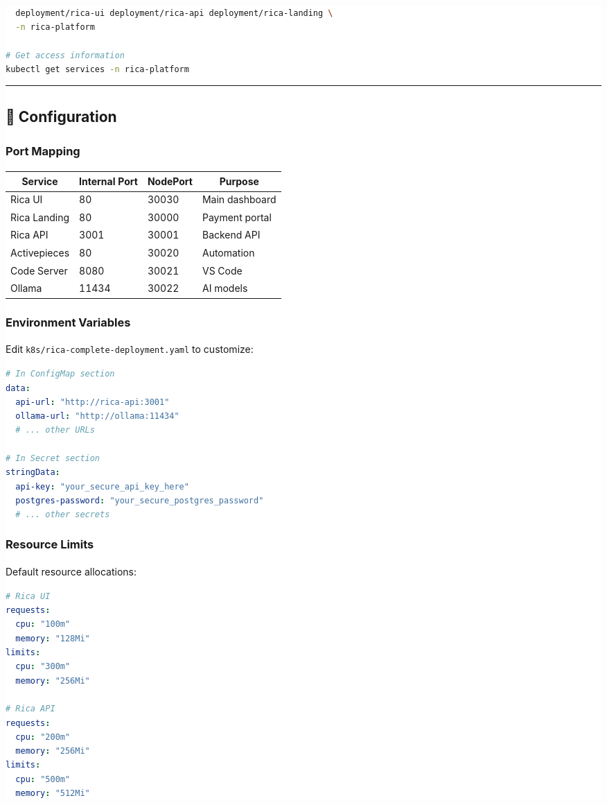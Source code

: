 ```bash
  deployment/rica-ui deployment/rica-api deployment/rica-landing \
  -n rica-platform

# Get access information
kubectl get services -n rica-platform
```

---

## 🔧 Configuration

### Port Mapping

| Service | Internal Port | NodePort | Purpose |
|---------|--------------|----------|---------|
| Rica UI | 80 | 30030 | Main dashboard |
| Rica Landing | 80 | 30000 | Payment portal |
| Rica API | 3001 | 30001 | Backend API |
| Activepieces | 80 | 30020 | Automation |
| Code Server | 8080 | 30021 | VS Code |
| Ollama | 11434 | 30022 | AI models |

### Environment Variables

Edit `k8s/rica-complete-deployment.yaml` to customize:

```yaml
# In ConfigMap section
data:
  api-url: "http://rica-api:3001"
  ollama-url: "http://ollama:11434"
  # ... other URLs

# In Secret section
stringData:
  api-key: "your_secure_api_key_here"
  postgres-password: "your_secure_postgres_password"
  # ... other secrets
```

### Resource Limits

Default resource allocations:

```yaml
# Rica UI
requests:
  cpu: "100m"
  memory: "128Mi"
limits:
  cpu: "300m"
  memory: "256Mi"

# Rica API
requests:
  cpu: "200m"
  memory: "256Mi"
limits:
  cpu: "500m"
  memory: "512Mi"

```